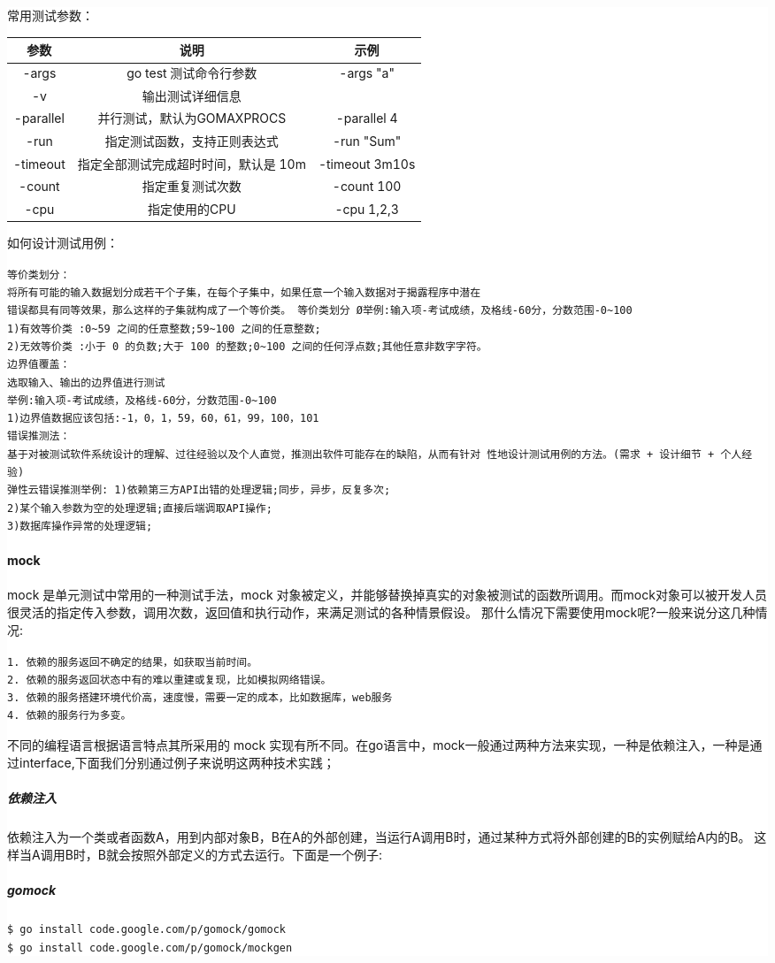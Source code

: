 常用测试参数：

| 参数 | 说明 | 示例 |
|:---:|:---:|:---:|
| -args | go test 测试命令行参数 |-args "a" |
| -v | 输出测试详细信息 | |
| -parallel | 并行测试，默认为GOMAXPROCS| -parallel 4|
| -run | 指定测试函数，支持正则表达式| -run "Sum" |
| -timeout | 指定全部测试完成超时时间，默认是 10m | -timeout 3m10s |
| -count | 指定重复测试次数| -count 100 |
| -cpu | 指定使用的CPU| -cpu 1,2,3 |

如何设计测试用例：
```
等价类划分：
将所有可能的输入数据划分成若干个子集，在每个子集中，如果任意一个输入数据对于揭露程序中潜在
错误都具有同等效果，那么这样的子集就构成了一个等价类。 等价类划分 Ø举例:输入项-考试成绩，及格线-60分，分数范围-0~100
1)有效等价类 :0~59 之间的任意整数;59~100 之间的任意整数;
2)无效等价类 :小于 0 的负数;大于 100 的整数;0~100 之间的任何浮点数;其他任意非数字字符。
边界值覆盖：
选取输入、输出的边界值进行测试
举例:输入项-考试成绩，及格线-60分，分数范围-0~100
1)边界值数据应该包括:-1，0，1，59，60，61，99，100，101
错误推测法：
基于对被测试软件系统设计的理解、过往经验以及个人直觉，推测出软件可能存在的缺陷，从而有针对 性地设计测试用例的方法。(需求 + 设计细节 + 个人经验)
弹性云错误推测举例: 1)依赖第三方API出错的处理逻辑;同步，异步，反复多次; 
2)某个输入参数为空的处理逻辑;直接后端调取API操作; 
3)数据库操作异常的处理逻辑;
```

#### mock
mock 是单元测试中常用的一种测试手法，mock 对象被定义，并能够替换掉真实的对象被测试的函数所调用。而mock对象可以被开发人员很灵活的指定传入参数，调用次数，返回值和执行动作，来满足测试的各种情景假设。
那什么情况下需要使用mock呢?一般来说分这几种情况:
```
1. 依赖的服务返回不确定的结果，如获取当前时间。
2. 依赖的服务返回状态中有的难以重建或复现，比如模拟网络错误。
3. 依赖的服务搭建环境代价高，速度慢，需要一定的成本，比如数据库，web服务
4. 依赖的服务行为多变。
```
不同的编程语言根据语言特点其所采用的 mock 实现有所不同。在go语言中，mock一般通过两种方法来实现，一种是依赖注入，一种是通过interface,下面我们分别通过例子来说明这两种技术实践；
##### 依赖注入
依赖注入为一个类或者函数A，用到内部对象B，B在A的外部创建，当运行A调用B时，通过某种方式将外部创建的B的实例赋给A内的B。
这样当A调用B时，B就会按照外部定义的方式去运行。下面是一个例子:
##### gomock 
```sh
$ go install code.google.com/p/gomock/gomock
$ go install code.google.com/p/gomock/mockgen
```
